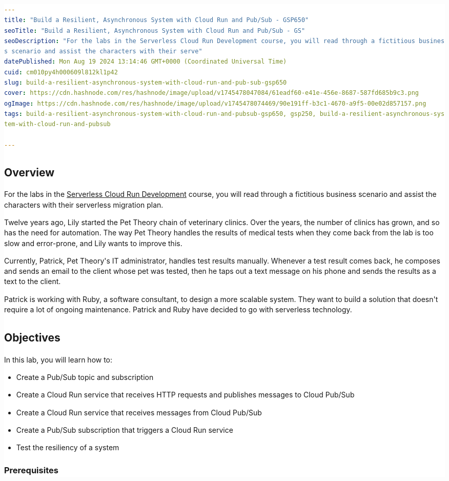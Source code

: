 ```yaml
---
title: "Build a Resilient, Asynchronous System with Cloud Run and Pub/Sub - GSP650"
seoTitle: "Build a Resilient, Asynchronous System with Cloud Run and Pub/Sub - GS"
seoDescription: "For the labs in the Serverless Cloud Run Development course, you will read through a fictitious business scenario and assist the characters with their serve"
datePublished: Mon Aug 19 2024 13:14:46 GMT+0000 (Coordinated Universal Time)
cuid: cm010py4h000609l812kl1p42
slug: build-a-resilient-asynchronous-system-with-cloud-run-and-pub-sub-gsp650
cover: https://cdn.hashnode.com/res/hashnode/image/upload/v1745478047084/61eadf60-e41e-456e-8687-587fd685b9c3.png
ogImage: https://cdn.hashnode.com/res/hashnode/image/upload/v1745478074469/90e191ff-b3c1-4670-a9f5-00e02d857157.png
tags: build-a-resilient-asynchronous-system-with-cloud-run-and-pubsub-gsp650, gsp250, build-a-resilient-asynchronous-system-with-cloud-run-and-pubsub

---
```


## **Overview**

For the labs in the [Serverless Cloud Run Development](https://www.cloudskillsboost.google/course_templates/741) course, you will read through a fictitious business scenario and assist the characters with their serverless migration plan.

Twelve years ago, Lily started the Pet Theory chain of veterinary clinics. Over the years, the number of clinics has grown, and so has the need for automation. The way Pet Theory handles the results of medical tests when they come back from the lab is too slow and error-prone, and Lily wants to improve this.

Currently, Patrick, Pet Theory's IT administrator, handles test results manually. Whenever a test result comes back, he composes and sends an email to the client whose pet was tested, then he taps out a text message on his phone and sends the results as a text to the client.

Patrick is working with Ruby, a software consultant, to design a more scalable system. They want to build a solution that doesn't require a lot of ongoing maintenance. Patrick and Ruby have decided to go with serverless technology.

## **Objectives**

In this lab, you will learn how to:

* Create a Pub/Sub topic and subscription
    
* Create a Cloud Run service that receives HTTP requests and publishes messages to Cloud Pub/Sub
    
* Create a Cloud Run service that receives messages from Cloud Pub/Sub
    
* Create a Pub/Sub subscription that triggers a Cloud Run service
    
* Test the resiliency of a system
    

### Prerequisites
